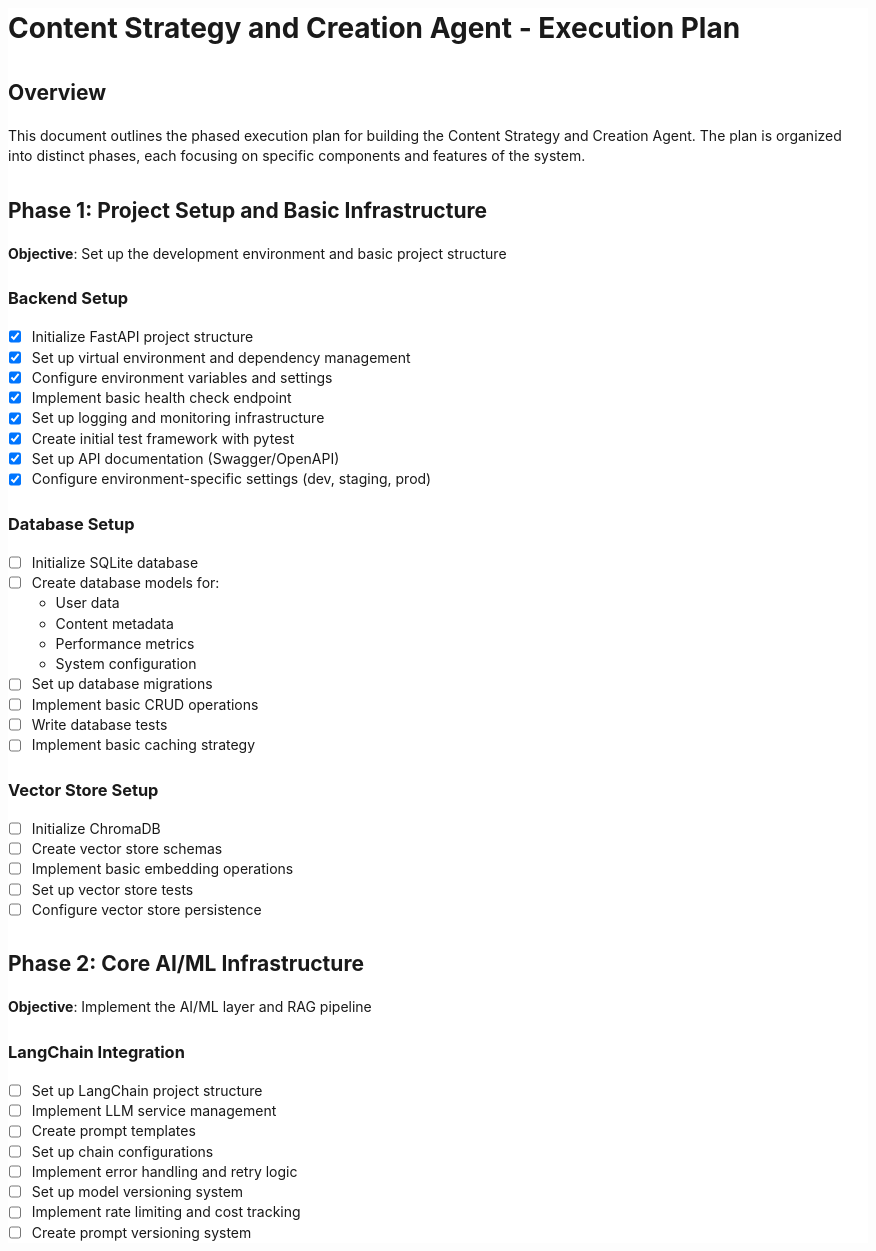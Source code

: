 # Content Strategy and Creation Agent - Execution Plan

## Overview
This document outlines the phased execution plan for building the Content Strategy and Creation Agent. The plan is organized into distinct phases, each focusing on specific components and features of the system.

## Phase 1: Project Setup and Basic Infrastructure
**Objective**: Set up the development environment and basic project structure

### Backend Setup
- [x] Initialize FastAPI project structure
- [x] Set up virtual environment and dependency management
- [x] Configure environment variables and settings
- [x] Implement basic health check endpoint
- [x] Set up logging and monitoring infrastructure
- [x] Create initial test framework with pytest
- [x] Set up API documentation (Swagger/OpenAPI)
- [x] Configure environment-specific settings (dev, staging, prod)

### Database Setup
- [ ] Initialize SQLite database
- [ ] Create database models for:
  - User data
  - Content metadata
  - Performance metrics
  - System configuration
- [ ] Set up database migrations
- [ ] Implement basic CRUD operations
- [ ] Write database tests
- [ ] Implement basic caching strategy

### Vector Store Setup
- [ ] Initialize ChromaDB
- [ ] Create vector store schemas
- [ ] Implement basic embedding operations
- [ ] Set up vector store tests
- [ ] Configure vector store persistence

## Phase 2: Core AI/ML Infrastructure
**Objective**: Implement the AI/ML layer and RAG pipeline

### LangChain Integration
- [ ] Set up LangChain project structure
- [ ] Implement LLM service management
- [ ] Create prompt templates
- [ ] Set up chain configurations
- [ ] Implement error handling and retry logic
- [ ] Set up model versioning system
- [ ] Implement rate limiting and cost tracking
- [ ] Create prompt versioning system
